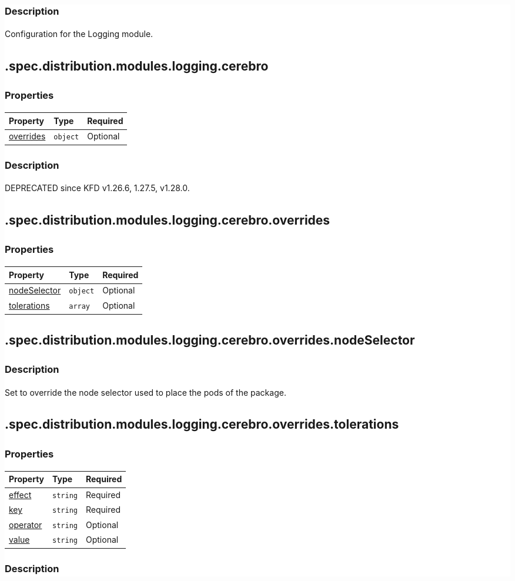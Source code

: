 ### Description

Configuration for the Logging module.

## .spec.distribution.modules.logging.cerebro

### Properties

| Property                                                     | Type     | Required |
|:-------------------------------------------------------------|:---------|:---------|
| [overrides](#specdistributionmodulesloggingcerebrooverrides) | `object` | Optional |

### Description

DEPRECATED since KFD v1.26.6, 1.27.5, v1.28.0.

## .spec.distribution.modules.logging.cerebro.overrides

### Properties

| Property                                                                    | Type     | Required |
|:----------------------------------------------------------------------------|:---------|:---------|
| [nodeSelector](#specdistributionmodulesloggingcerebrooverridesnodeselector) | `object` | Optional |
| [tolerations](#specdistributionmodulesloggingcerebrooverridestolerations)   | `array`  | Optional |

## .spec.distribution.modules.logging.cerebro.overrides.nodeSelector

### Description

Set to override the node selector used to place the pods of the package.

## .spec.distribution.modules.logging.cerebro.overrides.tolerations

### Properties

| Property                                                                       | Type     | Required |
|:-------------------------------------------------------------------------------|:---------|:---------|
| [effect](#specdistributionmodulesloggingcerebrooverridestolerationseffect)     | `string` | Required |
| [key](#specdistributionmodulesloggingcerebrooverridestolerationskey)           | `string` | Required |
| [operator](#specdistributionmodulesloggingcerebrooverridestolerationsoperator) | `string` | Optional |
| [value](#specdistributionmodulesloggingcerebrooverridestolerationsvalue)       | `string` | Optional |

### Description
